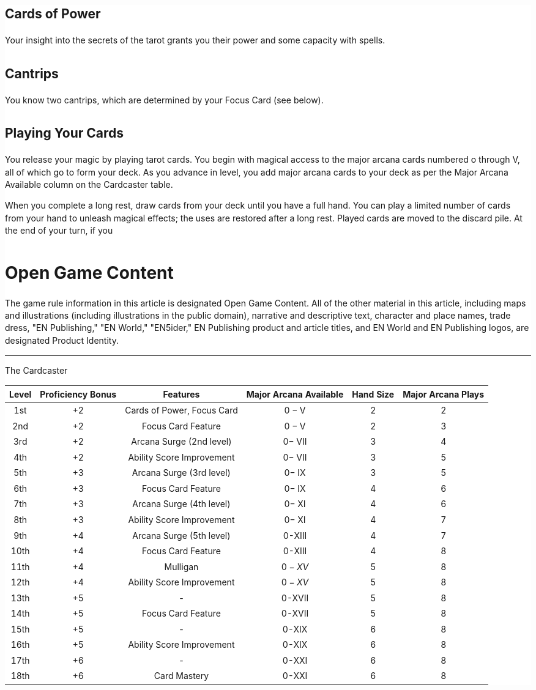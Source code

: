 
## Cards of Power

Your insight into the secrets of the tarot grants you their power and some capacity with spells.

## Cantrips

You know two cantrips, which are determined by your Focus Card (see below).

## Playing Your Cards

You release your magic by playing tarot cards. You begin with magical access to the major arcana cards numbered o through V, all of which go to form your deck. As you advance in level, you add major arcana cards to your deck as per the Major Arcana Available column on the Cardcaster table.

When you complete a long rest, draw cards from your deck until you have a full hand. You can play a limited number of cards from your hand to unleash magical effects; the uses are restored after a long rest. Played cards are moved to the discard pile. At the end of your turn, if you

# Open Game Content 

The game rule information in this article is designated Open Game Content. All of the other material in this article, including maps and illustrations (including illustrations in the public domain), narrative and descriptive text, character and place names, trade dress, "EN Publishing," "EN World," "EN5ider," EN Publishing product and article titles, and EN World and EN Publishing logos, are designated Product Identity.

---

The Cardcaster

| Level | Proficiency Bonus | Features | Major Arcana Available | Hand Size | Major Arcana Plays |
| :--: | :--: | :--: | :--: | :--: | :--: |
| 1st | $+2$ | Cards of Power, Focus Card | $0-\mathrm{V}$ | 2 | 2 |
| 2nd | $+2$ | Focus Card Feature | $0-\mathrm{V}$ | 2 | 3 |
| 3rd | $+2$ | Arcana Surge (2nd level) | $0-$ VII | 3 | 4 |
| 4th | $+2$ | Ability Score Improvement | $0-$ VII | 3 | 5 |
| 5th | $+3$ | Arcana Surge (3rd level) | $0-$ IX | 3 | 5 |
| 6th | $+3$ | Focus Card Feature | $0-$ IX | 4 | 6 |
| 7th | $+3$ | Arcana Surge (4th level) | $0-$ XI | 4 | 6 |
| 8th | $+3$ | Ability Score Improvement | $0-$ XI | 4 | 7 |
| 9th | $+4$ | Arcana Surge (5th level) | 0-XIII | 4 | 7 |
| 10th | $+4$ | Focus Card Feature | 0-XIII | 4 | 8 |
| 11th | $+4$ | Mulligan | $0-X V$ | 5 | 8 |
| 12th | $+4$ | Ability Score Improvement | $0-X V$ | 5 | 8 |
| 13th | $+5$ | - | 0-XVII | 5 | 8 |
| 14th | $+5$ | Focus Card Feature | 0-XVII | 5 | 8 |
| 15th | $+5$ | - | 0-XIX | 6 | 8 |
| 16th | $+5$ | Ability Score Improvement | 0-XIX | 6 | 8 |
| 17th | $+6$ | - | 0-XXI | 6 | 8 |
| 18th | $+6$ | Card Mastery | 0-XXI | 6 | 8 |
